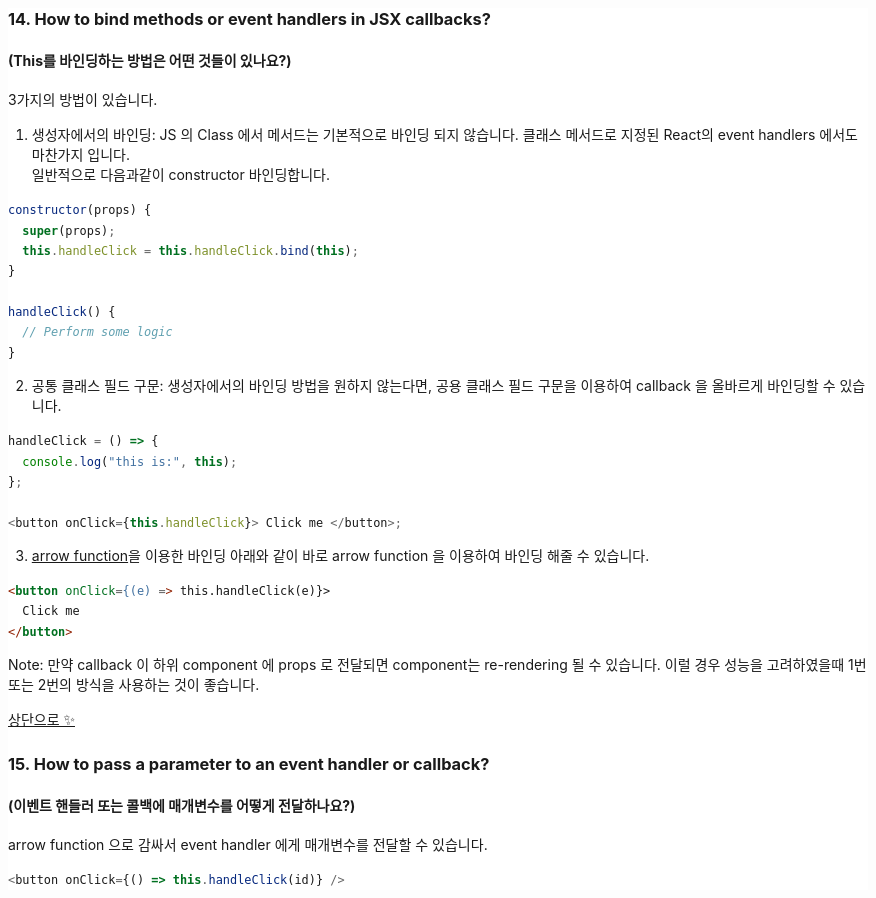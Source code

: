 ### 14. How to bind methods or event handlers in JSX callbacks?

#### (This를 바인딩하는 방법은 어떤 것들이 있나요?)

3가지의 방법이 있습니다.

1. 생성자에서의 바인딩: JS 의 Class 에서 메서드는 기본적으로 바인딩 되지 않습니다. 클래스 메서드로 지정된 React의 event handlers 에서도 마찬가지 입니다.  
   일반적으로 다음과같이 constructor 바인딩합니다.

```js
constructor(props) {
  super(props);
  this.handleClick = this.handleClick.bind(this);
}

handleClick() {
  // Perform some logic
}
```

2. 공통 클래스 필드 구문: 생성자에서의 바인딩 방법을 원하지 않는다면, 공용 클래스 필드 구문을 이용하여 callback 을 올바르게 바인딩할 수 있습니다.

```js
handleClick = () => {
  console.log("this is:", this);
};

<button onClick={this.handleClick}> Click me </button>;
```

3. [arrow function](https://developer.mozilla.org/ko/docs/Web/JavaScript/Reference/Functions/%EC%95%A0%EB%A1%9C%EC%9A%B0_%ED%8E%91%EC%85%98)을 이용한 바인딩
   아래와 같이 바로 arrow function 을 이용하여 바인딩 해줄 수 있습니다.

```html
<button onClick={(e) => this.handleClick(e)}>
  Click me
</button>
```

Note: 만약 callback 이 하위 component 에 props 로 전달되면 component는 re-rendering 될 수 있습니다. 이럴 경우 성능을 고려하였을때 1번 또는 2번의 방식을 사용하는 것이 좋습니다.
   
[상단으로 ✨](#목차)
   
### 15. How to pass a parameter to an event handler or callback?

#### (이벤트 핸들러 또는 콜백에 매개변수를 어떻게 전달하나요?)

arrow function 으로 감싸서 event handler 에게 매개변수를 전달할 수 있습니다.

```js
<button onClick={() => this.handleClick(id)} />
```
